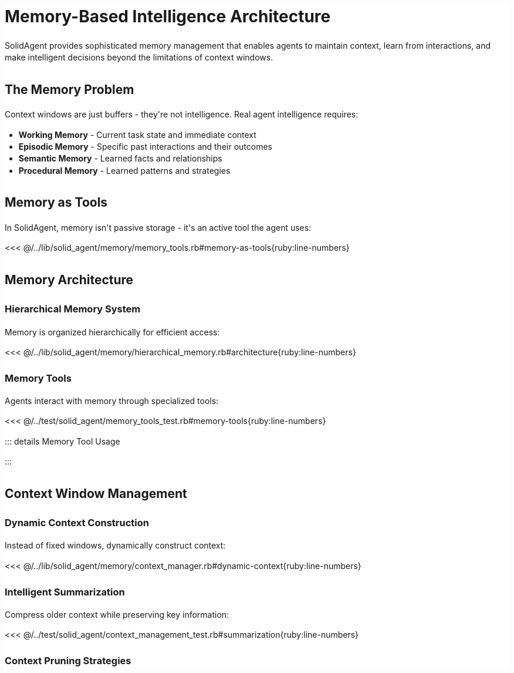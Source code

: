 # Memory-Based Intelligence Architecture

SolidAgent provides sophisticated memory management that enables agents to maintain context, learn from interactions, and make intelligent decisions beyond the limitations of context windows.

## The Memory Problem

Context windows are just buffers - they're not intelligence. Real agent intelligence requires:
- **Working Memory** - Current task state and immediate context
- **Episodic Memory** - Specific past interactions and their outcomes
- **Semantic Memory** - Learned facts and relationships
- **Procedural Memory** - Learned patterns and strategies

## Memory as Tools

In SolidAgent, memory isn't passive storage - it's an active tool the agent uses:

<<< @/../lib/solid_agent/memory/memory_tools.rb#memory-as-tools{ruby:line-numbers}

## Memory Architecture

### Hierarchical Memory System

Memory is organized hierarchically for efficient access:

<<< @/../lib/solid_agent/memory/hierarchical_memory.rb#architecture{ruby:line-numbers}

### Memory Tools

Agents interact with memory through specialized tools:

<<< @/../test/solid_agent/memory_tools_test.rb#memory-tools{ruby:line-numbers}

::: details Memory Tool Usage

:::

## Context Window Management

### Dynamic Context Construction

Instead of fixed windows, dynamically construct context:

<<< @/../lib/solid_agent/memory/context_manager.rb#dynamic-context{ruby:line-numbers}

### Intelligent Summarization

Compress older context while preserving key information:

<<< @/../test/solid_agent/context_management_test.rb#summarization{ruby:line-numbers}

### Context Pruning Strategies
